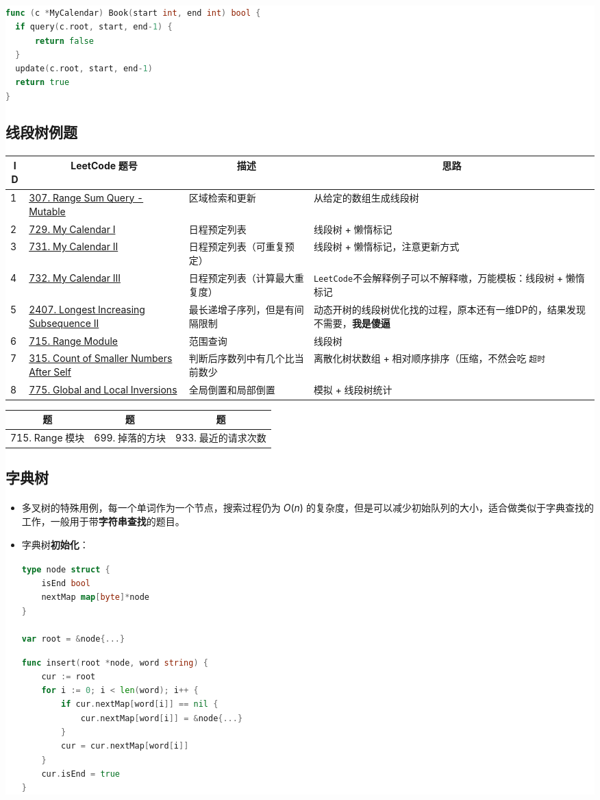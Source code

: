   ```go
  func (c *MyCalendar) Book(start int, end int) bool {
  	if query(c.root, start, end-1) {
  		return false
  	}
  	update(c.root, start, end-1)
  	return true
  }
  ```




## 线段树例题

| ID   | LeetCode 题号                                                | 描述                           | 思路                                                         |
| ---- | ------------------------------------------------------------ | ------------------------------ | ------------------------------------------------------------ |
| 1    | [307. Range Sum Query - Mutable](https://leetcode.cn/problems/range-sum-query-mutable/) | 区域检索和更新                 | 从给定的数组生成线段树                                       |
| 2    | [729. My Calendar I](https://leetcode.cn/problems/my-calendar-i/) | 日程预定列表                   | 线段树 + 懒惰标记                                            |
| 3    | [731. My Calendar II](https://leetcode.cn/problems/my-calendar-ii/) | 日程预定列表（可重复预定）     | 线段树 + 懒惰标记，注意更新方式                              |
| 4    | [732. My Calendar III](https://leetcode.cn/problems/my-calendar-iii/) | 日程预定列表（计算最大重复度） | `LeetCode`不会解释例子可以不解释嗷，万能模板：线段树 + 懒惰标记 |
| 5    | [2407. Longest Increasing Subsequence II](https://leetcode.cn/problems/longest-increasing-subsequence-ii/) | 最长递增子序列，但是有间隔限制 | 动态开树的线段树优化找的过程，原本还有一维DP的，结果发现不需要，**我是傻逼** |
| 6    | [715. Range Module](https://leetcode.cn/problems/range-module/) | 范围查询                       | 线段树                                                       |
| 7    | [315. Count of Smaller Numbers After Self](https://leetcode.cn/problems/count-of-smaller-numbers-after-self/) | 判断后序数列中有几个比当前数少 | 离散化树状数组 + 相对顺序排序（压缩，不然会吃 `超时`         |
| 8    | [775. Global and Local Inversions](https://leetcode.cn/problems/global-and-local-inversions/) | 全局倒置和局部倒置             | 模拟 + 线段树统计                                            |

| 题              | 题              | 题                  |
| --------------- | --------------- | ------------------- |
| 715. Range 模块 | 699. 掉落的方块 | 933. 最近的请求次数 |



## 字典树

- 多叉树的特殊用例，每一个单词作为一个节点，搜索过程仍为 $O(n)$ 的复杂度，但是可以减少初始队列的大小，适合做类似于字典查找的工作，一般用于带**字符串查找**的题目。

- 字典树**初始化**：

  ```go
  type node struct {
      isEnd bool
      nextMap map[byte]*node
  }
  
  var root = &node{...}
  ```

  ```go
  func insert(root *node, word string) {
      cur := root
      for i := 0; i < len(word); i++ {
          if cur.nextMap[word[i]] == nil {
              cur.nextMap[word[i]] = &node{...}
          }
          cur = cur.nextMap[word[i]]
      }
      cur.isEnd = true
  }
  ```
